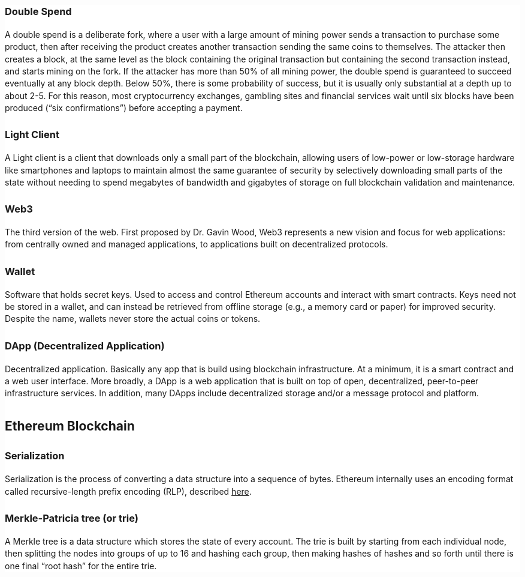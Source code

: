 ### **Double Spend**

A double spend is a deliberate fork, where a user with a large amount of mining power sends a transaction to purchase some product, then after receiving the product creates another transaction sending the same coins to themselves. The attacker then creates a block, at the same level as the block containing the original transaction but containing the second transaction instead, and starts mining on the fork. If the attacker has more than 50% of all mining power, the double spend is guaranteed to succeed eventually at any block depth. Below 50%, there is some probability of success, but it is usually only substantial at a depth up to about 2-5. For this reason, most cryptocurrency exchanges, gambling sites and financial services wait until six blocks have been produced (“six confirmations”) before accepting a payment.

### **Light Client**

A Light client is a client that downloads only a small part of the blockchain, allowing users of low-power or low-storage hardware like smartphones and laptops to maintain almost the same guarantee of security by selectively downloading small parts of the state without needing to spend megabytes of bandwidth and gigabytes of storage on full blockchain validation and maintenance.

### Web3

The third version of the web. First proposed by Dr. Gavin Wood, Web3 represents a new vision and focus for web applications: from centrally owned and managed applications, to applications built on decentralized protocols.

### Wallet

Software that holds secret keys. Used to access and control Ethereum accounts and interact with smart contracts. Keys need not be stored in a wallet, and can instead be retrieved from offline storage (e.g., a memory card or paper) for improved security. Despite the name, wallets never store the actual coins or tokens.

### DApp (Decentralized Application)

Decentralized application. Basically any app that is build using blockchain infrastructure. At a minimum, it is a smart contract and a web user interface. More broadly, a DApp is a web application that is built on top of open, decentralized, peer-to-peer infrastructure services. In addition, many DApps include decentralized storage and/or a message protocol and platform.

## Ethereum Blockchain

### **Serialization**

Serialization is the process of converting a data structure into a sequence of bytes. Ethereum internally uses an encoding format called recursive-length prefix encoding (RLP), described [here](https://eth.wiki/en/fundamentals/rlp).

### **Merkle-Patricia tree** (or **trie**)

A Merkle tree is a data structure which stores the state of every account. The trie is built by starting from each individual node, then splitting the nodes into groups of up to 16 and hashing each group, then making hashes of hashes and so forth until there is one final “root hash” for the entire trie.
